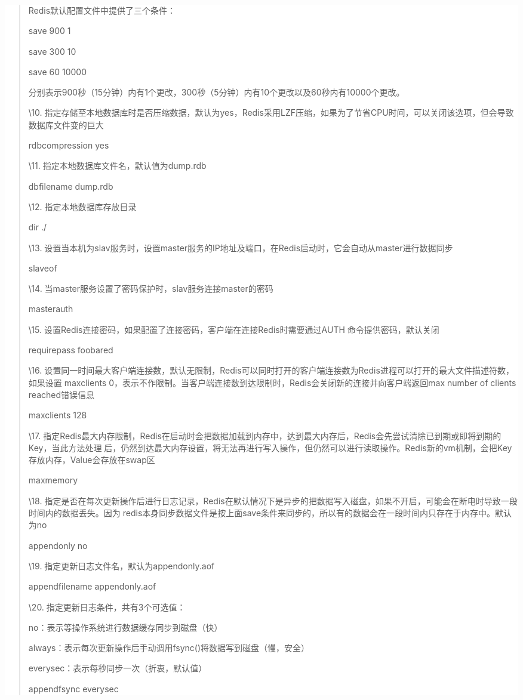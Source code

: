 >  Redis默认配置文件中提供了三个条件： 
>
>  save 900 1 
>
>  save 300 10 
>
>  save 60 10000 
>
>  分别表示900秒（15分钟）内有1个更改，300秒（5分钟）内有10个更改以及60秒内有10000个更改。 
>
>  
>
> \10. 指定存储至本地数据库时是否压缩数据，默认为yes，Redis采用LZF压缩，如果为了节省CPU时间，可以关闭该选项，但会导致数据库文件变的巨大 
>
>  rdbcompression yes 
>
> \11. 指定本地数据库文件名，默认值为dump.rdb 
>
>  dbfilename dump.rdb 
>
> \12. 指定本地数据库存放目录 
>
>  dir ./ 
>
> \13. 设置当本机为slav服务时，设置master服务的IP地址及端口，在Redis启动时，它会自动从master进行数据同步 
>
>  slaveof <masterip> <masterport> 
>
> \14. 当master服务设置了密码保护时，slav服务连接master的密码 
>
>  masterauth <master-password> 
>
> \15. 设置Redis连接密码，如果配置了连接密码，客户端在连接Redis时需要通过AUTH <password>命令提供密码，默认关闭 
>
>  requirepass foobared 
>
> \16. 设置同一时间最大客户端连接数，默认无限制，Redis可以同时打开的客户端连接数为Redis进程可以打开的最大文件描述符数，如果设置 maxclients 0，表示不作限制。当客户端连接数到达限制时，Redis会关闭新的连接并向客户端返回max number of clients reached错误信息 
>
>  maxclients 128 
>
> \17. 指定Redis最大内存限制，Redis在启动时会把数据加载到内存中，达到最大内存后，Redis会先尝试清除已到期或即将到期的Key，当此方法处理 后，仍然到达最大内存设置，将无法再进行写入操作，但仍然可以进行读取操作。Redis新的vm机制，会把Key存放内存，Value会存放在swap区 
>
>  maxmemory <bytes> 
>
> \18. 指定是否在每次更新操作后进行日志记录，Redis在默认情况下是异步的把数据写入磁盘，如果不开启，可能会在断电时导致一段时间内的数据丢失。因为 redis本身同步数据文件是按上面save条件来同步的，所以有的数据会在一段时间内只存在于内存中。默认为no 
>
>  appendonly no 
>
> \19. 指定更新日志文件名，默认为appendonly.aof 
>
>   appendfilename appendonly.aof 
>
> \20. 指定更新日志条件，共有3个可选值： 
>
>  no：表示等操作系统进行数据缓存同步到磁盘（快） 
>
>  always：表示每次更新操作后手动调用fsync()将数据写到磁盘（慢，安全） 
>
>  everysec：表示每秒同步一次（折衷，默认值） 
>
>  appendfsync everysec 
